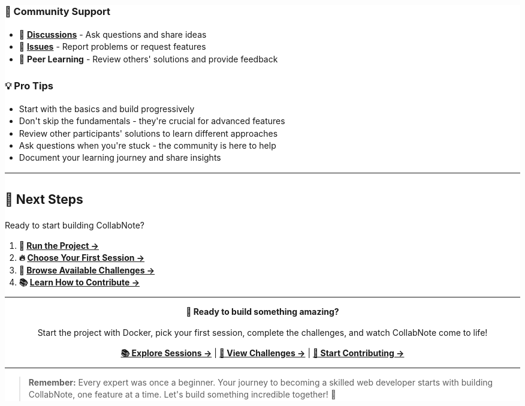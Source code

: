 ```bash
```

### 🤝 Community Support
- 💬 **[Discussions](https://github.com/Adel2411/web-journey/discussions)** - Ask questions and share ideas
- 🐛 **[Issues](https://github.com/Adel2411/web-journey/issues)** - Report problems or request features
- 👥 **Peer Learning** - Review others' solutions and provide feedback

### 💡 Pro Tips
- Start with the basics and build progressively
- Don't skip the fundamentals - they're crucial for advanced features
- Review other participants' solutions to learn different approaches
- Ask questions when you're stuck - the community is here to help
- Document your learning journey and share insights

---

## 🎯 Next Steps

Ready to start building CollabNote?

1. **🐳 [Run the Project →](#-quick-start---run-the-complete-project)**
2. **🔥 [Choose Your First Session →](../SESSIONS.md)**
3. **🎯 [Browse Available Challenges →](../CHALLENGES.md)**  
4. **📚 [Learn How to Contribute →](../CONTRIBUTING.md)**

---

<div align="center">

**🌟 Ready to build something amazing?**

Start the project with Docker, pick your first session, complete the challenges, and watch CollabNote come to life!

**[📚 Explore Sessions →](../SESSIONS.md)** | **[🎯 View Challenges →](../CHALLENGES.md)** | **[🤝 Start Contributing →](../CONTRIBUTING.md)**

</div>

---

> **Remember:** Every expert was once a beginner. Your journey to becoming a skilled web developer starts with building CollabNote, one feature at a time. Let's build something incredible together! 🚀
